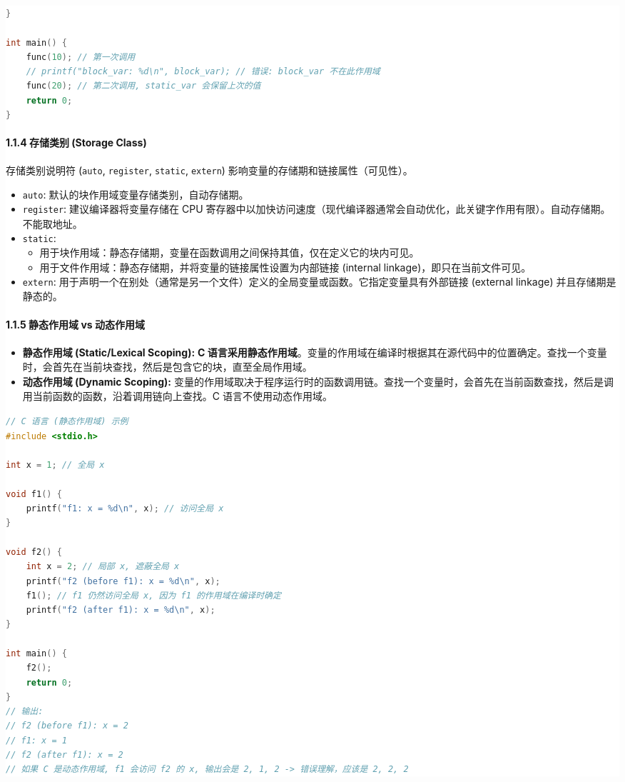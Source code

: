 ```c
}

int main() {
    func(10); // 第一次调用
    // printf("block_var: %d\n", block_var); // 错误: block_var 不在此作用域
    func(20); // 第二次调用, static_var 会保留上次的值
    return 0;
}
```

#### 1.1.4 存储类别 (Storage Class)

存储类别说明符 (`auto`, `register`, `static`, `extern`) 影响变量的存储期和链接属性（可见性）。

- `auto`: 默认的块作用域变量存储类别，自动存储期。
- `register`: 建议编译器将变量存储在 CPU 寄存器中以加快访问速度（现代编译器通常会自动优化，此关键字作用有限）。自动存储期。不能取地址。
- `static`:
  - 用于块作用域：静态存储期，变量在函数调用之间保持其值，仅在定义它的块内可见。
  - 用于文件作用域：静态存储期，并将变量的链接属性设置为内部链接 (internal linkage)，即只在当前文件可见。
- `extern`: 用于声明一个在别处（通常是另一个文件）定义的全局变量或函数。它指定变量具有外部链接 (external linkage) 并且存储期是静态的。

#### 1.1.5 静态作用域 vs 动态作用域

- **静态作用域 (Static/Lexical Scoping):** **C 语言采用静态作用域**。变量的作用域在编译时根据其在源代码中的位置确定。查找一个变量时，会首先在当前块查找，然后是包含它的块，直至全局作用域。
- **动态作用域 (Dynamic Scoping):** 变量的作用域取决于程序运行时的函数调用链。查找一个变量时，会首先在当前函数查找，然后是调用当前函数的函数，沿着调用链向上查找。C 语言不使用动态作用域。

```c
// C 语言 (静态作用域) 示例
#include <stdio.h>

int x = 1; // 全局 x

void f1() {
    printf("f1: x = %d\n", x); // 访问全局 x
}

void f2() {
    int x = 2; // 局部 x, 遮蔽全局 x
    printf("f2 (before f1): x = %d\n", x);
    f1(); // f1 仍然访问全局 x, 因为 f1 的作用域在编译时确定
    printf("f2 (after f1): x = %d\n", x);
}

int main() {
    f2();
    return 0;
}
// 输出:
// f2 (before f1): x = 2
// f1: x = 1
// f2 (after f1): x = 2
// 如果 C 是动态作用域, f1 会访问 f2 的 x, 输出会是 2, 1, 2 -> 错误理解，应该是 2, 2, 2
```
